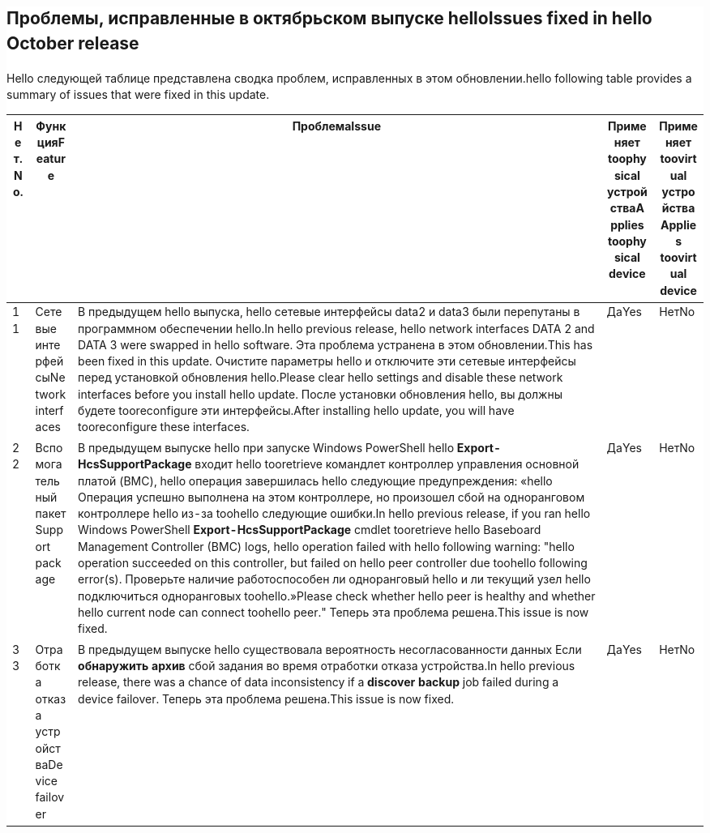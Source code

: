## <a name="issues-fixed-in-hello-october-release"></a><span data-ttu-id="dc3f5-139">Проблемы, исправленные в октябрьском выпуске hello</span><span class="sxs-lookup"><span data-stu-id="dc3f5-139">Issues fixed in hello October release</span></span>
<span data-ttu-id="dc3f5-140">Hello следующей таблице представлена сводка проблем, исправленных в этом обновлении.</span><span class="sxs-lookup"><span data-stu-id="dc3f5-140">hello following table provides a summary of issues that were fixed in this update.</span></span>  

| <span data-ttu-id="dc3f5-141">Нет.</span><span class="sxs-lookup"><span data-stu-id="dc3f5-141">No.</span></span> | <span data-ttu-id="dc3f5-142">Функция</span><span class="sxs-lookup"><span data-stu-id="dc3f5-142">Feature</span></span> | <span data-ttu-id="dc3f5-143">Проблема</span><span class="sxs-lookup"><span data-stu-id="dc3f5-143">Issue</span></span> | <span data-ttu-id="dc3f5-144">Применяет toophysical устройства</span><span class="sxs-lookup"><span data-stu-id="dc3f5-144">Applies toophysical device</span></span> | <span data-ttu-id="dc3f5-145">Применяет toovirtual устройства</span><span class="sxs-lookup"><span data-stu-id="dc3f5-145">Applies toovirtual device</span></span> |
| --- | --- | --- | --- | --- |
| <span data-ttu-id="dc3f5-146">1</span><span class="sxs-lookup"><span data-stu-id="dc3f5-146">1</span></span> |<span data-ttu-id="dc3f5-147">Сетевые интерфейсы</span><span class="sxs-lookup"><span data-stu-id="dc3f5-147">Network interfaces</span></span> |<span data-ttu-id="dc3f5-148">В предыдущем hello выпуска, hello сетевые интерфейсы data2 и data3 были перепутаны в программном обеспечении hello.</span><span class="sxs-lookup"><span data-stu-id="dc3f5-148">In hello previous release, hello network interfaces DATA 2 and DATA 3 were swapped in hello software.</span></span> <span data-ttu-id="dc3f5-149">Эта проблема устранена в этом обновлении.</span><span class="sxs-lookup"><span data-stu-id="dc3f5-149">This has been fixed in this update.</span></span> <span data-ttu-id="dc3f5-150">Очистите параметры hello и отключите эти сетевые интерфейсы перед установкой обновления hello.</span><span class="sxs-lookup"><span data-stu-id="dc3f5-150">Please clear hello settings and disable these network interfaces before you install hello update.</span></span> <span data-ttu-id="dc3f5-151">После установки обновления hello, вы должны будете tooreconfigure эти интерфейсы.</span><span class="sxs-lookup"><span data-stu-id="dc3f5-151">After installing hello update, you will have tooreconfigure these interfaces.</span></span> |<span data-ttu-id="dc3f5-152">Да</span><span class="sxs-lookup"><span data-stu-id="dc3f5-152">Yes</span></span> |<span data-ttu-id="dc3f5-153">Нет</span><span class="sxs-lookup"><span data-stu-id="dc3f5-153">No</span></span> |
| <span data-ttu-id="dc3f5-154">2</span><span class="sxs-lookup"><span data-stu-id="dc3f5-154">2</span></span> |<span data-ttu-id="dc3f5-155">Вспомогательный пакет</span><span class="sxs-lookup"><span data-stu-id="dc3f5-155">Support package</span></span> |<span data-ttu-id="dc3f5-156">В предыдущем выпуске hello при запуске Windows PowerShell hello **Export-HcsSupportPackage** входит hello tooretrieve командлет контроллер управления основной платой (BMC), hello операция завершилась hello следующие предупреждения: «hello Операция успешно выполнена на этом контроллере, но произошел сбой на одноранговом контроллере hello из-за toohello следующие ошибки.</span><span class="sxs-lookup"><span data-stu-id="dc3f5-156">In hello previous release, if you ran hello Windows PowerShell **Export-HcsSupportPackage** cmdlet tooretrieve hello Baseboard Management Controller (BMC) logs, hello operation failed with hello following warning: "hello operation succeeded on this controller, but failed on hello peer controller due toohello following error(s).</span></span> <span data-ttu-id="dc3f5-157">Проверьте наличие работоспособен ли одноранговый hello и ли текущий узел hello подключиться одноранговых toohello.»</span><span class="sxs-lookup"><span data-stu-id="dc3f5-157">Please check whether hello peer is healthy and whether hello current node can connect toohello peer."</span></span> <span data-ttu-id="dc3f5-158">Теперь эта проблема решена.</span><span class="sxs-lookup"><span data-stu-id="dc3f5-158">This issue is now fixed.</span></span> |<span data-ttu-id="dc3f5-159">Да</span><span class="sxs-lookup"><span data-stu-id="dc3f5-159">Yes</span></span> |<span data-ttu-id="dc3f5-160">Нет</span><span class="sxs-lookup"><span data-stu-id="dc3f5-160">No</span></span> |
| <span data-ttu-id="dc3f5-161">3</span><span class="sxs-lookup"><span data-stu-id="dc3f5-161">3</span></span> |<span data-ttu-id="dc3f5-162">Отработка отказа устройства</span><span class="sxs-lookup"><span data-stu-id="dc3f5-162">Device failover</span></span> |<span data-ttu-id="dc3f5-163">В предыдущем выпуске hello существовала вероятность несогласованности данных Если **обнаружить архив** сбой задания во время отработки отказа устройства.</span><span class="sxs-lookup"><span data-stu-id="dc3f5-163">In hello previous release, there was a chance of data inconsistency if a **discover backup** job failed during a device failover.</span></span> <span data-ttu-id="dc3f5-164">Теперь эта проблема решена.</span><span class="sxs-lookup"><span data-stu-id="dc3f5-164">This issue is now fixed.</span></span> |<span data-ttu-id="dc3f5-165">Да</span><span class="sxs-lookup"><span data-stu-id="dc3f5-165">Yes</span></span> |<span data-ttu-id="dc3f5-166">Нет</span><span class="sxs-lookup"><span data-stu-id="dc3f5-166">No</span></span> |